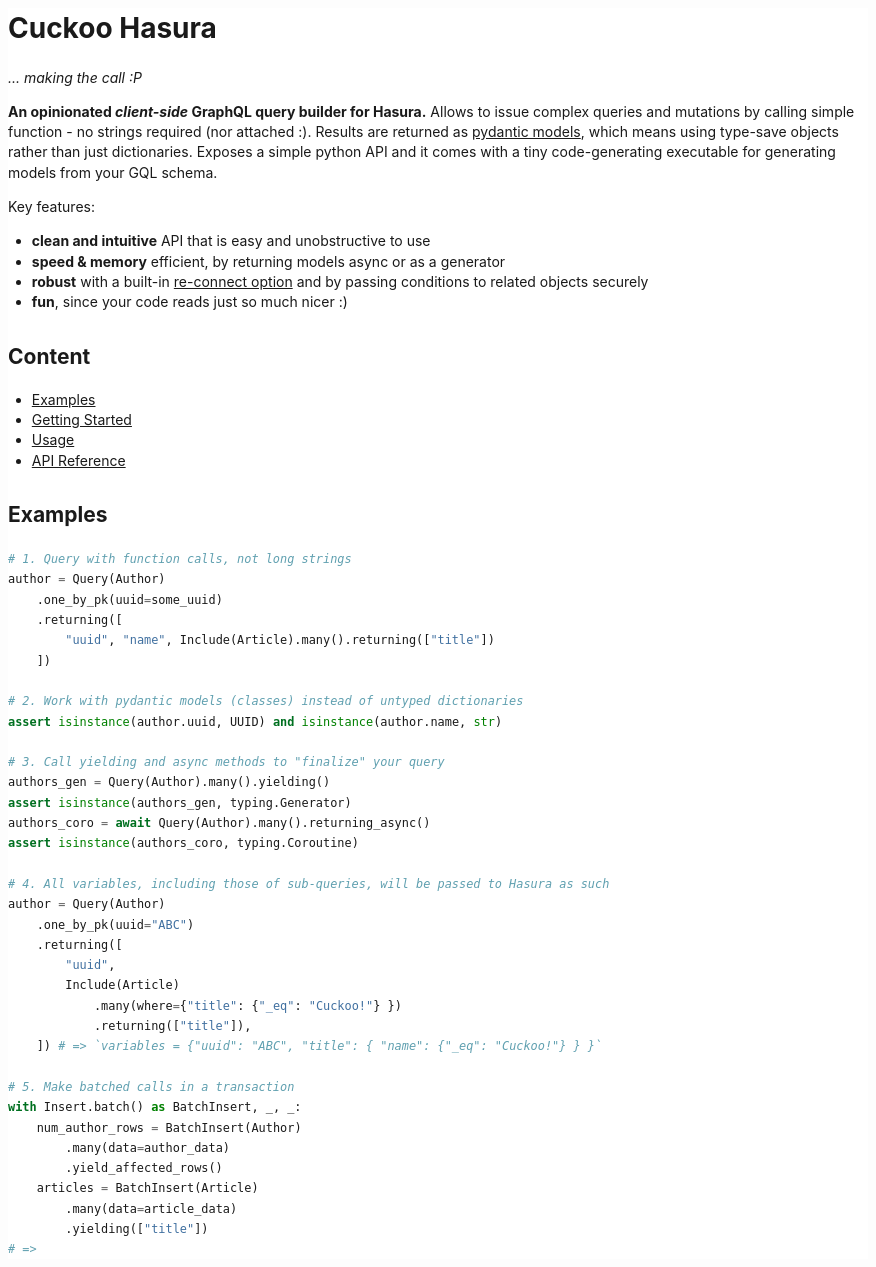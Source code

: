 # Cuckoo Hasura

*... making the call :P*


**An opinionated *client-side* GraphQL query builder for Hasura.** Allows to issue complex queries and mutations by calling simple function - no strings required (nor attached :). Results are returned as [pydantic models](https://pydantic-docs.helpmanual.io/usage/models/), which means using type-save objects rather than just dictionaries. Exposes a simple python API and it comes with a tiny code-generating executable for generating models from your GQL schema.

Key features:
 - **clean and intuitive** API that is easy and unobstructive to use
 - **speed & memory** efficient, by returning models async or as a
 generator
 - **robust** with a built-in [re-connect option](https://github.com/jd/tenacity) and by passing conditions to related objects securely
 - **fun**, since your code reads just so much nicer :)

## Content

- [Examples](#examples)
- [Getting Started](#getting-started)
- [Usage](#usage)
- [API Reference](#api-reference)

## Examples

```py
# 1. Query with function calls, not long strings
author = Query(Author)
    .one_by_pk(uuid=some_uuid)
    .returning([
        "uuid", "name", Include(Article).many().returning(["title"])
    ])

# 2. Work with pydantic models (classes) instead of untyped dictionaries
assert isinstance(author.uuid, UUID) and isinstance(author.name, str)

# 3. Call yielding and async methods to "finalize" your query
authors_gen = Query(Author).many().yielding()
assert isinstance(authors_gen, typing.Generator)
authors_coro = await Query(Author).many().returning_async()
assert isinstance(authors_coro, typing.Coroutine)

# 4. All variables, including those of sub-queries, will be passed to Hasura as such
author = Query(Author)
    .one_by_pk(uuid="ABC")
    .returning([
        "uuid",
        Include(Article)
            .many(where={"title": {"_eq": "Cuckoo!"} })
            .returning(["title"]),
    ]) # => `variables = {"uuid": "ABC", "title": { "name": {"_eq": "Cuckoo!"} } }`

# 5. Make batched calls in a transaction
with Insert.batch() as BatchInsert, _, _:
    num_author_rows = BatchInsert(Author)
        .many(data=author_data)
        .yield_affected_rows()
    articles = BatchInsert(Article)
        .many(data=article_data)
        .yielding(["title"])
# =>
```